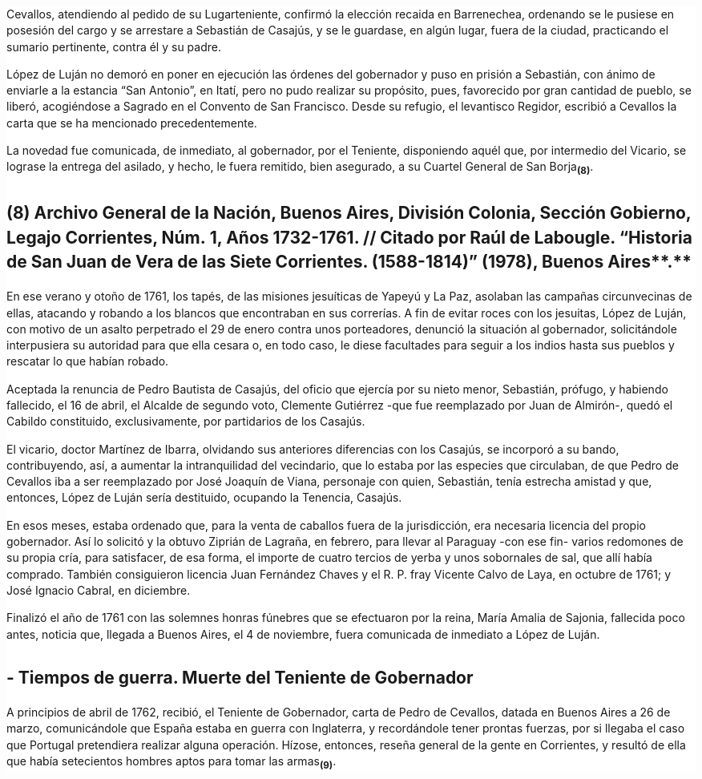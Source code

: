 Cevallos, atendiendo al pedido de su Lugarteniente, confirmó la elección recaida en Barrenechea, ordenando se le pusiese en posesión del cargo y se arrestare a Sebastián de Casajús, y se le guardase, en algún lugar, fuera de la ciudad, practicando el sumario pertinente, contra él y su padre.

López de Luján no demoró en poner en ejecución las órdenes del gobernador y puso en prisión a Sebastián, con ánimo de enviarle a la estancia “San Antonio”, en Itatí, pero no pudo realizar su propósito, pues, favorecido por gran cantidad de pueblo, se liberó, acogiéndose a Sagrado en el Convento de San Francisco. Desde su refugio, el levantisco Regidor, escribió a Cevallos la carta que se ha mencionado precedentemente.

La novedad fue comunicada, de inmediato, al gobernador, por el Teniente, disponiendo aquél que, por intermedio del Vicario, se lograse la entrega del asilado, y hecho, le fuera remitido, bien asegurado, a su Cuartel General de San Borja<sub><strong>(8)</strong></sub>.

## **(8)** **Archivo General de la Nación, Buenos Aires, División Colonia, Sección Gobierno, Legajo Corrientes, Núm. 1, Años 1732-1761. // Citado por Raúl de Labougle. “Historia de San Juan de Vera de las Siete Corrientes. (1588-1814)” (1978), Buenos Aires****.**

En ese verano y otoño de 1761, los tapés, de las misiones jesuíticas de Yapeyú y La Paz, asolaban las campañas circunvecinas de ellas, atacando y robando a los blancos que encontraban en sus correrías. A fin de evitar roces con los jesuitas, López de Luján, con motivo de un asalto perpetrado el 29 de enero contra unos porteadores, denunció la situación al gobernador, solicitándole interpusiera su autoridad para que ella cesara o, en todo caso, le diese facultades para seguir a los indios hasta sus pueblos y rescatar lo que habían robado.

Aceptada la renuncia de Pedro Bautista de Casajús, del oficio que ejercía por su nieto menor, Sebastián, prófugo, y habiendo fallecido, el 16 de abril, el Alcalde de segundo voto, Clemente Gutiérrez -que fue reemplazado por Juan de Almirón-, quedó el Cabildo constituido, exclusivamente, por partidarios de los Casajús.

El vicario, doctor Martínez de Ibarra, olvidando sus anteriores diferencias con los Casajús, se incorporó a su bando, contribuyendo, así, a aumentar la intranquilidad del vecindario, que lo estaba por las especies que circulaban, de que Pedro de Cevallos iba a ser reemplazado por José Joaquín de Viana, personaje con quien, Sebastián, tenía estrecha amistad y que, entonces, López de Luján sería destituido, ocupando la Tenencia, Casajús.

En esos meses, estaba ordenado que, para la venta de caballos fuera de la jurisdicción, era necesaria licencia del propio gobernador. Así lo solicitó y la obtuvo Ziprián de Lagraña, en febrero, para llevar al Paraguay -con ese fin- varios redomones de su propia cría, para satisfacer, de esa forma, el importe de cuatro tercios de yerba y unos sobornales de sal, que allí había comprado. También consiguieron licencia Juan Fernández Chaves y el R. P. fray Vicente Calvo de Laya, en octubre de 1761; y José Ignacio Cabral, en diciembre.

Finalizó el año de 1761 con las solemnes honras fúnebres que se efectuaron por la reina, María Amalia de Sajonia, fallecida poco antes, noticia que, llegada a Buenos Aires, el 4 de noviembre, fuera comunicada de inmediato a López de Luján.

## **\- Tiempos de guerra. Muerte del Teniente de Gobernador**

A principios de abril de 1762, recibió, el Teniente de Gobernador, carta de Pedro de Cevallos, datada en Buenos Aires a 26 de marzo, comunicándole que España estaba en guerra con Inglaterra, y recordándole tener prontas fuerzas, por si llegaba el caso que Portugal pretendiera realizar alguna operación. Hízose, entonces, reseña general de la gente en Corrientes, y resultó de ella que había setecientos hombres aptos para tomar las armas<sub><strong>(9)</strong></sub>.
